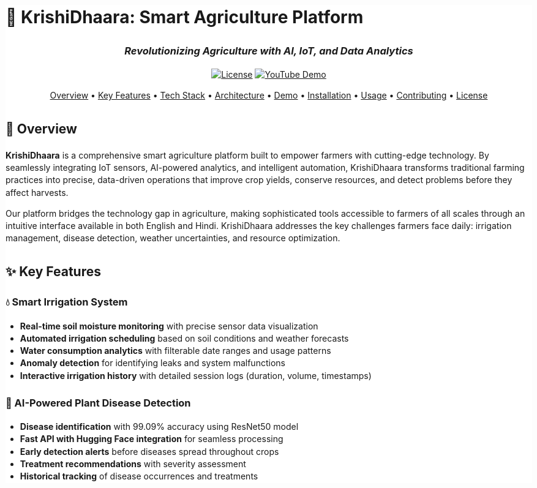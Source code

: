 # 🌱 KrishiDhaara: Smart Agriculture Platform

<div align="center">

### *Revolutionizing Agriculture with AI, IoT, and Data Analytics*

[![License](https://img.shields.io/badge/License-MIT-green.svg?style=for-the-badge)](LICENSE)
[![YouTube Demo](https://img.shields.io/badge/YouTube-Demo-red?style=for-the-badge&logo=youtube)](https://youtu.be/s2302dVRVlo)

</div>

<p align="center">
  <a href="#-overview">Overview</a> •
  <a href="#-key-features">Key Features</a> •
  <a href="#-tech-stack">Tech Stack</a> •
  <a href="#-architecture">Architecture</a> •
  <a href="#-demo">Demo</a> •
  <a href="#-installation">Installation</a> •
  <a href="#-usage">Usage</a> •
  <a href="#-contributing">Contributing</a> •
  <a href="#-license">License</a>
</p>

## 🌾 Overview

**KrishiDhaara** is a comprehensive smart agriculture platform built to empower farmers with cutting-edge technology. By seamlessly integrating IoT sensors, AI-powered analytics, and intelligent automation, KrishiDhaara transforms traditional farming practices into precise, data-driven operations that improve crop yields, conserve resources, and detect problems before they affect harvests.

Our platform bridges the technology gap in agriculture, making sophisticated tools accessible to farmers of all scales through an intuitive interface available in both English and Hindi. KrishiDhaara addresses the key challenges farmers face daily: irrigation management, disease detection, weather uncertainties, and resource optimization.

## ✨ Key Features

### 💧 Smart Irrigation System
- **Real-time soil moisture monitoring** with precise sensor data visualization
- **Automated irrigation scheduling** based on soil conditions and weather forecasts
- **Water consumption analytics** with filterable date ranges and usage patterns
- **Anomaly detection** for identifying leaks and system malfunctions
- **Interactive irrigation history** with detailed session logs (duration, volume, timestamps)

### 🌿 AI-Powered Plant Disease Detection
- **Disease identification** with 99.09% accuracy using ResNet50 model
- **Fast API with Hugging Face integration** for seamless processing
- **Early detection alerts** before diseases spread throughout crops
- **Treatment recommendations** with severity assessment
- **Historical tracking** of disease occurrences and treatments
